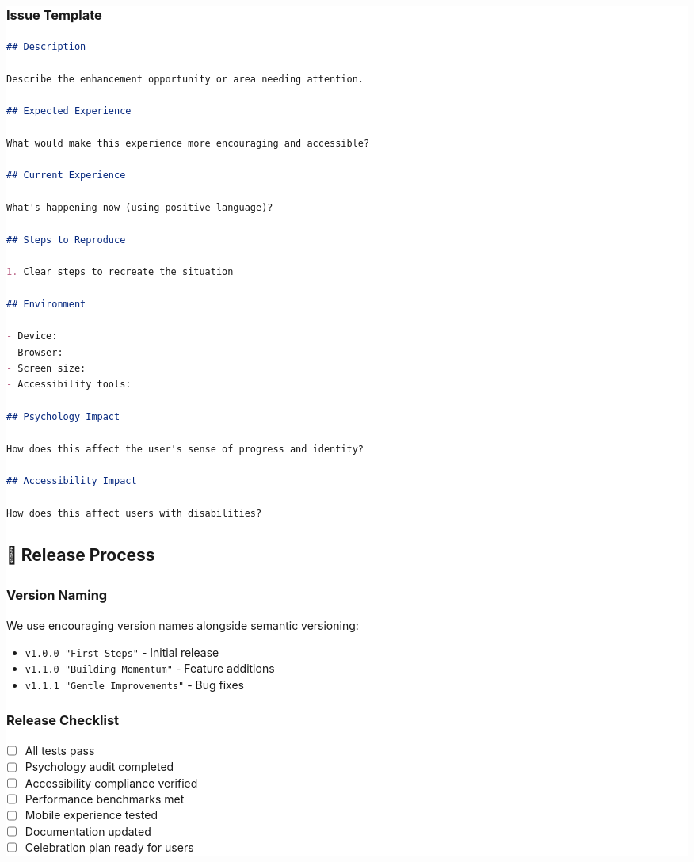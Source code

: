 ### Issue Template

```markdown
## Description

Describe the enhancement opportunity or area needing attention.

## Expected Experience

What would make this experience more encouraging and accessible?

## Current Experience

What's happening now (using positive language)?

## Steps to Reproduce

1. Clear steps to recreate the situation

## Environment

- Device:
- Browser:
- Screen size:
- Accessibility tools:

## Psychology Impact

How does this affect the user's sense of progress and identity?

## Accessibility Impact

How does this affect users with disabilities?
```

## 🔄 Release Process

### Version Naming

We use encouraging version names alongside semantic versioning:

- `v1.0.0 "First Steps"` - Initial release
- `v1.1.0 "Building Momentum"` - Feature additions
- `v1.1.1 "Gentle Improvements"` - Bug fixes

### Release Checklist

- [ ] All tests pass
- [ ] Psychology audit completed
- [ ] Accessibility compliance verified
- [ ] Performance benchmarks met
- [ ] Mobile experience tested
- [ ] Documentation updated
- [ ] Celebration plan ready for users
